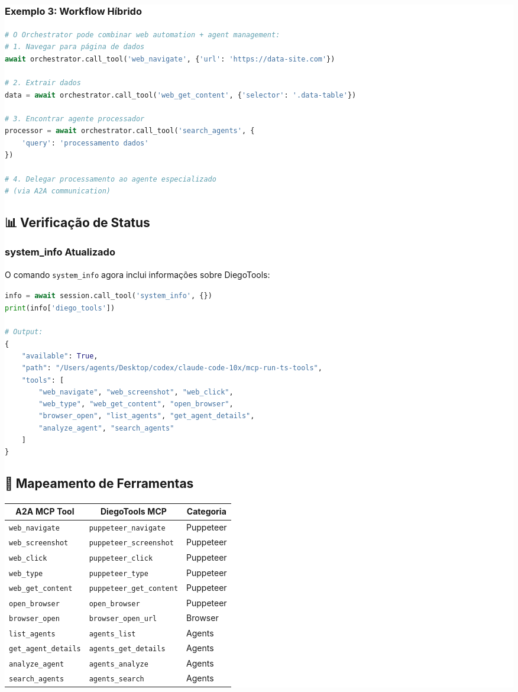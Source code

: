 ### **Exemplo 3: Workflow Híbrido**
```python
# O Orchestrator pode combinar web automation + agent management:
# 1. Navegar para página de dados
await orchestrator.call_tool('web_navigate', {'url': 'https://data-site.com'})

# 2. Extrair dados
data = await orchestrator.call_tool('web_get_content', {'selector': '.data-table'})

# 3. Encontrar agente processador
processor = await orchestrator.call_tool('search_agents', {
    'query': 'processamento dados'
})

# 4. Delegar processamento ao agente especializado
# (via A2A communication)
```

## 📊 Verificação de Status

### **system_info** Atualizado
O comando `system_info` agora inclui informações sobre DiegoTools:

```python
info = await session.call_tool('system_info', {})
print(info['diego_tools'])

# Output:
{
    "available": True,
    "path": "/Users/agents/Desktop/codex/claude-code-10x/mcp-run-ts-tools",
    "tools": [
        "web_navigate", "web_screenshot", "web_click", 
        "web_type", "web_get_content", "open_browser",
        "browser_open", "list_agents", "get_agent_details",
        "analyze_agent", "search_agents"
    ]
}
```

## 🔀 Mapeamento de Ferramentas

| **A2A MCP Tool** | **DiegoTools MCP** | **Categoria** |
|------------------|---------------------|---------------|
| `web_navigate` | `puppeteer_navigate` | Puppeteer |
| `web_screenshot` | `puppeteer_screenshot` | Puppeteer |
| `web_click` | `puppeteer_click` | Puppeteer |
| `web_type` | `puppeteer_type` | Puppeteer |
| `web_get_content` | `puppeteer_get_content` | Puppeteer |
| `open_browser` | `open_browser` | Puppeteer |
| `browser_open` | `browser_open_url` | Browser |
| `list_agents` | `agents_list` | Agents |
| `get_agent_details` | `agents_get_details` | Agents |
| `analyze_agent` | `agents_analyze` | Agents |
| `search_agents` | `agents_search` | Agents |
